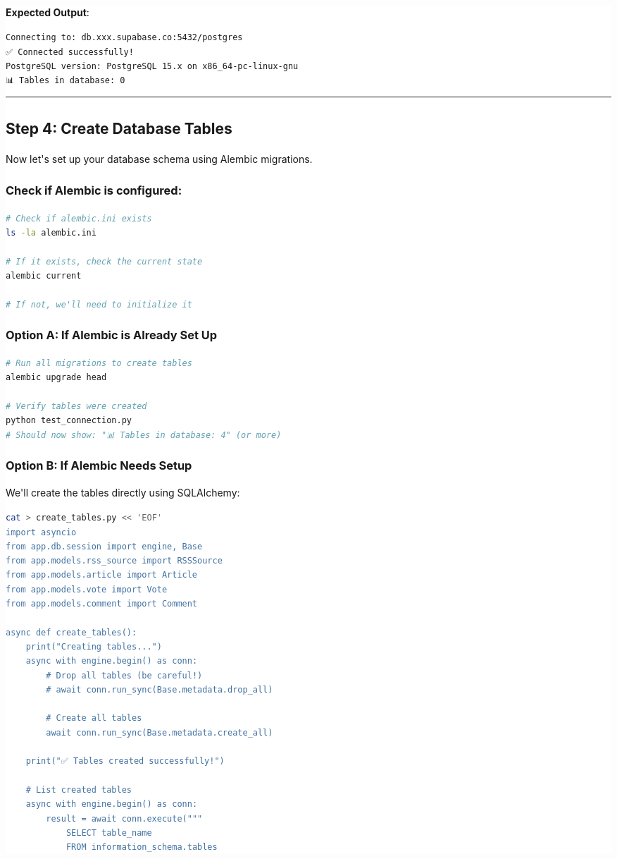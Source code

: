 **Expected Output**:
```
Connecting to: db.xxx.supabase.co:5432/postgres
✅ Connected successfully!
PostgreSQL version: PostgreSQL 15.x on x86_64-pc-linux-gnu
📊 Tables in database: 0
```

---

## Step 4: Create Database Tables

Now let's set up your database schema using Alembic migrations.

### Check if Alembic is configured:

```bash
# Check if alembic.ini exists
ls -la alembic.ini

# If it exists, check the current state
alembic current

# If not, we'll need to initialize it
```

### Option A: If Alembic is Already Set Up

```bash
# Run all migrations to create tables
alembic upgrade head

# Verify tables were created
python test_connection.py
# Should now show: "📊 Tables in database: 4" (or more)
```

### Option B: If Alembic Needs Setup

We'll create the tables directly using SQLAlchemy:

```bash
cat > create_tables.py << 'EOF'
import asyncio
from app.db.session import engine, Base
from app.models.rss_source import RSSSource
from app.models.article import Article
from app.models.vote import Vote
from app.models.comment import Comment

async def create_tables():
    print("Creating tables...")
    async with engine.begin() as conn:
        # Drop all tables (be careful!)
        # await conn.run_sync(Base.metadata.drop_all)
        
        # Create all tables
        await conn.run_sync(Base.metadata.create_all)
    
    print("✅ Tables created successfully!")
    
    # List created tables
    async with engine.begin() as conn:
        result = await conn.execute("""
            SELECT table_name 
            FROM information_schema.tables 
```